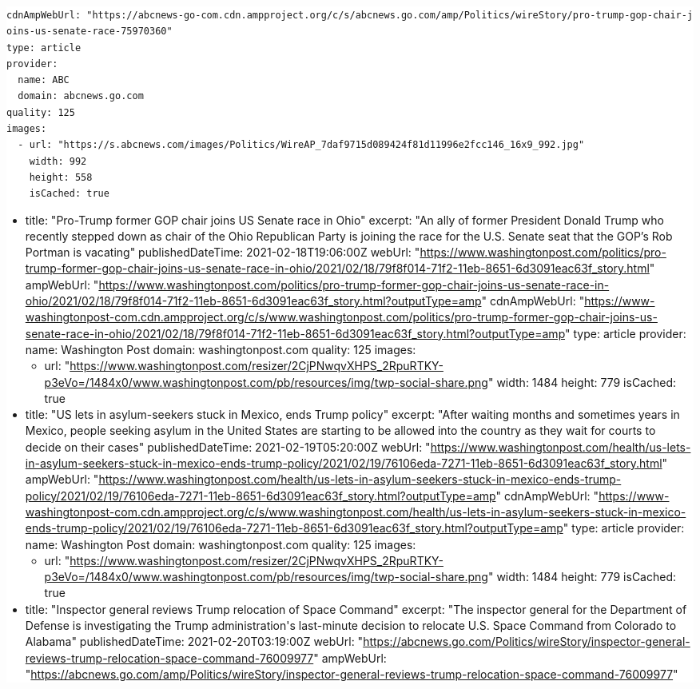     cdnAmpWebUrl: "https://abcnews-go-com.cdn.ampproject.org/c/s/abcnews.go.com/amp/Politics/wireStory/pro-trump-gop-chair-joins-us-senate-race-75970360"
    type: article
    provider:
      name: ABC
      domain: abcnews.go.com
    quality: 125
    images:
      - url: "https://s.abcnews.com/images/Politics/WireAP_7daf9715d089424f81d11996e2fcc146_16x9_992.jpg"
        width: 992
        height: 558
        isCached: true
  - title: "Pro-Trump former GOP chair joins US Senate race in Ohio"
    excerpt: "An ally of former President Donald Trump who recently stepped down as chair of the Ohio Republican Party is joining the race for the U.S. Senate seat that the GOP’s Rob Portman is vacating"
    publishedDateTime: 2021-02-18T19:06:00Z
    webUrl: "https://www.washingtonpost.com/politics/pro-trump-former-gop-chair-joins-us-senate-race-in-ohio/2021/02/18/79f8f014-71f2-11eb-8651-6d3091eac63f_story.html"
    ampWebUrl: "https://www.washingtonpost.com/politics/pro-trump-former-gop-chair-joins-us-senate-race-in-ohio/2021/02/18/79f8f014-71f2-11eb-8651-6d3091eac63f_story.html?outputType=amp"
    cdnAmpWebUrl: "https://www-washingtonpost-com.cdn.ampproject.org/c/s/www.washingtonpost.com/politics/pro-trump-former-gop-chair-joins-us-senate-race-in-ohio/2021/02/18/79f8f014-71f2-11eb-8651-6d3091eac63f_story.html?outputType=amp"
    type: article
    provider:
      name: Washington Post
      domain: washingtonpost.com
    quality: 125
    images:
      - url: "https://www.washingtonpost.com/resizer/2CjPNwqvXHPS_2RpuRTKY-p3eVo=/1484x0/www.washingtonpost.com/pb/resources/img/twp-social-share.png"
        width: 1484
        height: 779
        isCached: true
  - title: "US lets in asylum-seekers stuck in Mexico, ends Trump policy"
    excerpt: "After waiting months and sometimes years in Mexico, people seeking asylum in the United States are starting to be allowed into the country as they wait for courts to decide on their cases"
    publishedDateTime: 2021-02-19T05:20:00Z
    webUrl: "https://www.washingtonpost.com/health/us-lets-in-asylum-seekers-stuck-in-mexico-ends-trump-policy/2021/02/19/76106eda-7271-11eb-8651-6d3091eac63f_story.html"
    ampWebUrl: "https://www.washingtonpost.com/health/us-lets-in-asylum-seekers-stuck-in-mexico-ends-trump-policy/2021/02/19/76106eda-7271-11eb-8651-6d3091eac63f_story.html?outputType=amp"
    cdnAmpWebUrl: "https://www-washingtonpost-com.cdn.ampproject.org/c/s/www.washingtonpost.com/health/us-lets-in-asylum-seekers-stuck-in-mexico-ends-trump-policy/2021/02/19/76106eda-7271-11eb-8651-6d3091eac63f_story.html?outputType=amp"
    type: article
    provider:
      name: Washington Post
      domain: washingtonpost.com
    quality: 125
    images:
      - url: "https://www.washingtonpost.com/resizer/2CjPNwqvXHPS_2RpuRTKY-p3eVo=/1484x0/www.washingtonpost.com/pb/resources/img/twp-social-share.png"
        width: 1484
        height: 779
        isCached: true
  - title: "Inspector general reviews Trump relocation of Space Command"
    excerpt: "The inspector general for the Department of Defense is investigating the Trump administration's last-minute decision to relocate U.S. Space Command from Colorado to Alabama"
    publishedDateTime: 2021-02-20T03:19:00Z
    webUrl: "https://abcnews.go.com/Politics/wireStory/inspector-general-reviews-trump-relocation-space-command-76009977"
    ampWebUrl: "https://abcnews.go.com/amp/Politics/wireStory/inspector-general-reviews-trump-relocation-space-command-76009977"